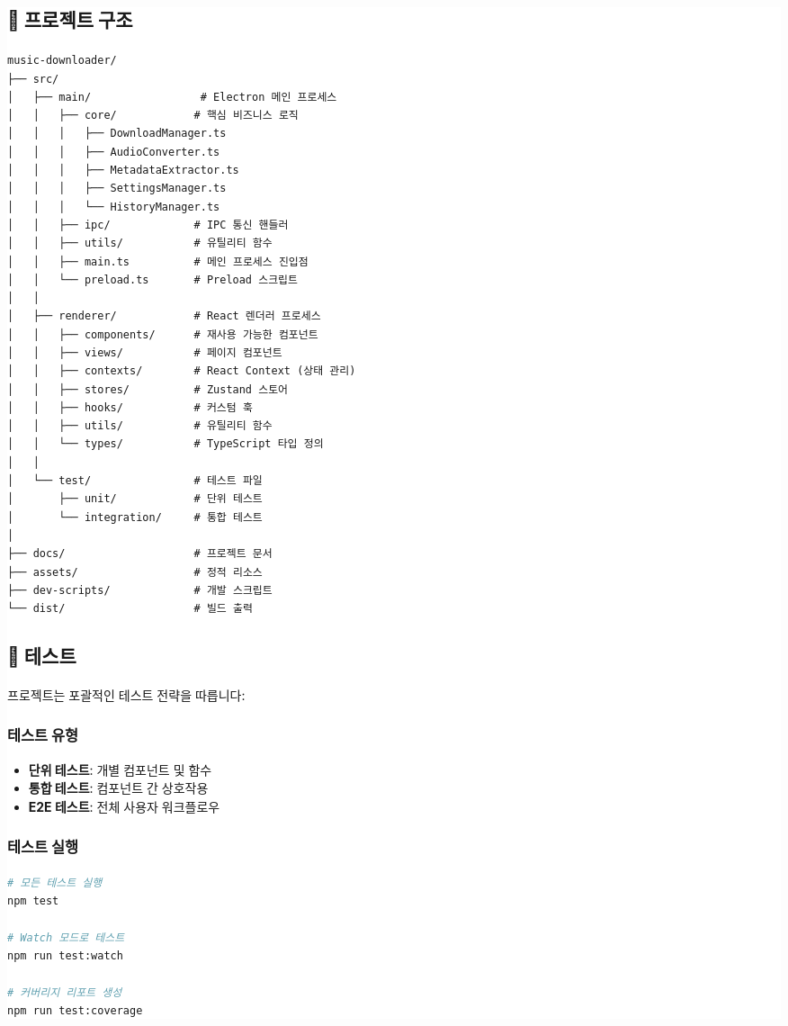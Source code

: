 ## 📁 프로젝트 구조

```
music-downloader/
├── src/
│   ├── main/                 # Electron 메인 프로세스
│   │   ├── core/            # 핵심 비즈니스 로직
│   │   │   ├── DownloadManager.ts
│   │   │   ├── AudioConverter.ts
│   │   │   ├── MetadataExtractor.ts
│   │   │   ├── SettingsManager.ts
│   │   │   └── HistoryManager.ts
│   │   ├── ipc/             # IPC 통신 핸들러
│   │   ├── utils/           # 유틸리티 함수
│   │   ├── main.ts          # 메인 프로세스 진입점
│   │   └── preload.ts       # Preload 스크립트
│   │
│   ├── renderer/            # React 렌더러 프로세스
│   │   ├── components/      # 재사용 가능한 컴포넌트
│   │   ├── views/           # 페이지 컴포넌트
│   │   ├── contexts/        # React Context (상태 관리)
│   │   ├── stores/          # Zustand 스토어
│   │   ├── hooks/           # 커스텀 훅
│   │   ├── utils/           # 유틸리티 함수
│   │   └── types/           # TypeScript 타입 정의
│   │
│   └── test/                # 테스트 파일
│       ├── unit/            # 단위 테스트
│       └── integration/     # 통합 테스트
│
├── docs/                    # 프로젝트 문서
├── assets/                  # 정적 리소스
├── dev-scripts/             # 개발 스크립트
└── dist/                    # 빌드 출력
```

## 🧪 테스트

프로젝트는 포괄적인 테스트 전략을 따릅니다:

### 테스트 유형
- **단위 테스트**: 개별 컴포넌트 및 함수
- **통합 테스트**: 컴포넌트 간 상호작용
- **E2E 테스트**: 전체 사용자 워크플로우

### 테스트 실행
```bash
# 모든 테스트 실행
npm test

# Watch 모드로 테스트
npm run test:watch

# 커버리지 리포트 생성
npm run test:coverage
```
